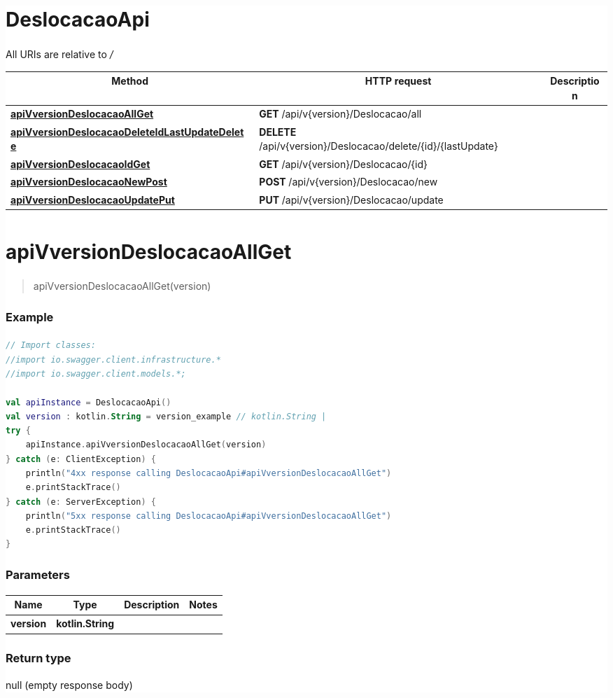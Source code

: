 # DeslocacaoApi

All URIs are relative to */*

Method | HTTP request | Description
------------- | ------------- | -------------
[**apiVversionDeslocacaoAllGet**](DeslocacaoApi.md#apiVversionDeslocacaoAllGet) | **GET** /api/v{version}/Deslocacao/all | 
[**apiVversionDeslocacaoDeleteIdLastUpdateDelete**](DeslocacaoApi.md#apiVversionDeslocacaoDeleteIdLastUpdateDelete) | **DELETE** /api/v{version}/Deslocacao/delete/{id}/{lastUpdate} | 
[**apiVversionDeslocacaoIdGet**](DeslocacaoApi.md#apiVversionDeslocacaoIdGet) | **GET** /api/v{version}/Deslocacao/{id} | 
[**apiVversionDeslocacaoNewPost**](DeslocacaoApi.md#apiVversionDeslocacaoNewPost) | **POST** /api/v{version}/Deslocacao/new | 
[**apiVversionDeslocacaoUpdatePut**](DeslocacaoApi.md#apiVversionDeslocacaoUpdatePut) | **PUT** /api/v{version}/Deslocacao/update | 

<a name="apiVversionDeslocacaoAllGet"></a>
# **apiVversionDeslocacaoAllGet**
> apiVversionDeslocacaoAllGet(version)



### Example
```kotlin
// Import classes:
//import io.swagger.client.infrastructure.*
//import io.swagger.client.models.*;

val apiInstance = DeslocacaoApi()
val version : kotlin.String = version_example // kotlin.String | 
try {
    apiInstance.apiVversionDeslocacaoAllGet(version)
} catch (e: ClientException) {
    println("4xx response calling DeslocacaoApi#apiVversionDeslocacaoAllGet")
    e.printStackTrace()
} catch (e: ServerException) {
    println("5xx response calling DeslocacaoApi#apiVversionDeslocacaoAllGet")
    e.printStackTrace()
}
```

### Parameters

Name | Type | Description  | Notes
------------- | ------------- | ------------- | -------------
 **version** | **kotlin.String**|  |

### Return type

null (empty response body)
